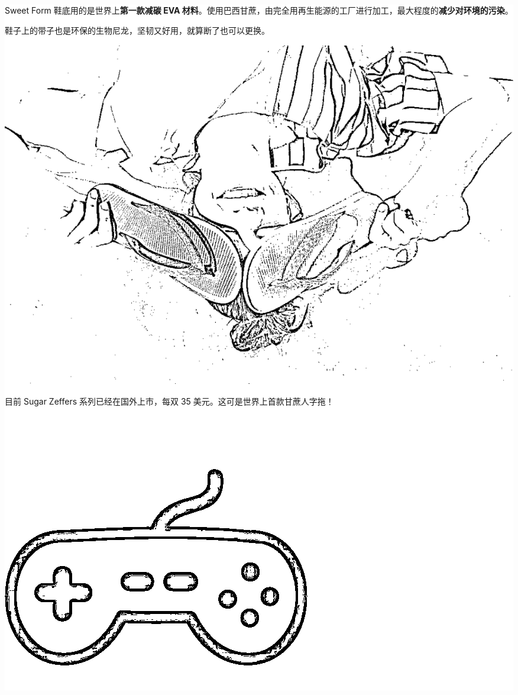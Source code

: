 Sweet Form 鞋底用的是世界上**第一款减碳 EVA 材料**。使用巴西甘蔗，由完全用再生能源的工厂进行加工，最大程度的**减少对环境的污染**。

鞋子上的带子也是环保的生物尼龙，坚韧又好用，就算断了也可以更换。

![](img/30b07241c3f09b6998b018102680b8a7.png)

目前 Sugar Zeffers 系列已经在国外上市，每双 35 美元。这可是世界上首款甘蔗人字拖！

![](img/43ad745ca634f9ef1919cbfafe5f00b8.png)
